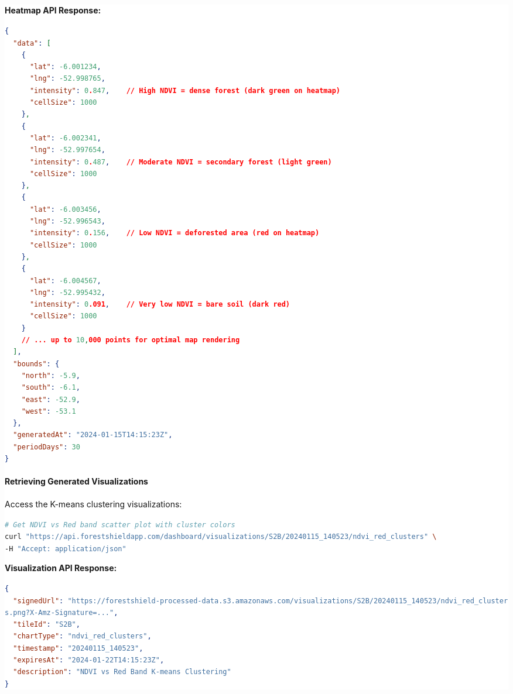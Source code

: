 **Heatmap API Response:**
```json
{
  "data": [
    {
      "lat": -6.001234,
      "lng": -52.998765,
      "intensity": 0.847,    // High NDVI = dense forest (dark green on heatmap)
      "cellSize": 1000
    },
    {
      "lat": -6.002341,
      "lng": -52.997654, 
      "intensity": 0.487,    // Moderate NDVI = secondary forest (light green)
      "cellSize": 1000
    },
    {
      "lat": -6.003456,
      "lng": -52.996543,
      "intensity": 0.156,    // Low NDVI = deforested area (red on heatmap)
      "cellSize": 1000
    },
    {
      "lat": -6.004567,
      "lng": -52.995432,
      "intensity": 0.091,    // Very low NDVI = bare soil (dark red)
      "cellSize": 1000
    }
    // ... up to 10,000 points for optimal map rendering
  ],
  "bounds": {
    "north": -5.9,
    "south": -6.1,
    "east": -52.9, 
    "west": -53.1
  },
  "generatedAt": "2024-01-15T14:15:23Z",
  "periodDays": 30
}
```

#### **Retrieving Generated Visualizations**

Access the K-means clustering visualizations:

```bash
# Get NDVI vs Red band scatter plot with cluster colors
curl "https://api.forestshieldapp.com/dashboard/visualizations/S2B/20240115_140523/ndvi_red_clusters" \
-H "Accept: application/json"
```

**Visualization API Response:**
```json
{
  "signedUrl": "https://forestshield-processed-data.s3.amazonaws.com/visualizations/S2B/20240115_140523/ndvi_red_clusters.png?X-Amz-Signature=...",
  "tileId": "S2B",
  "chartType": "ndvi_red_clusters",
  "timestamp": "20240115_140523", 
  "expiresAt": "2024-01-22T14:15:23Z",
  "description": "NDVI vs Red Band K-means Clustering"
}
```
